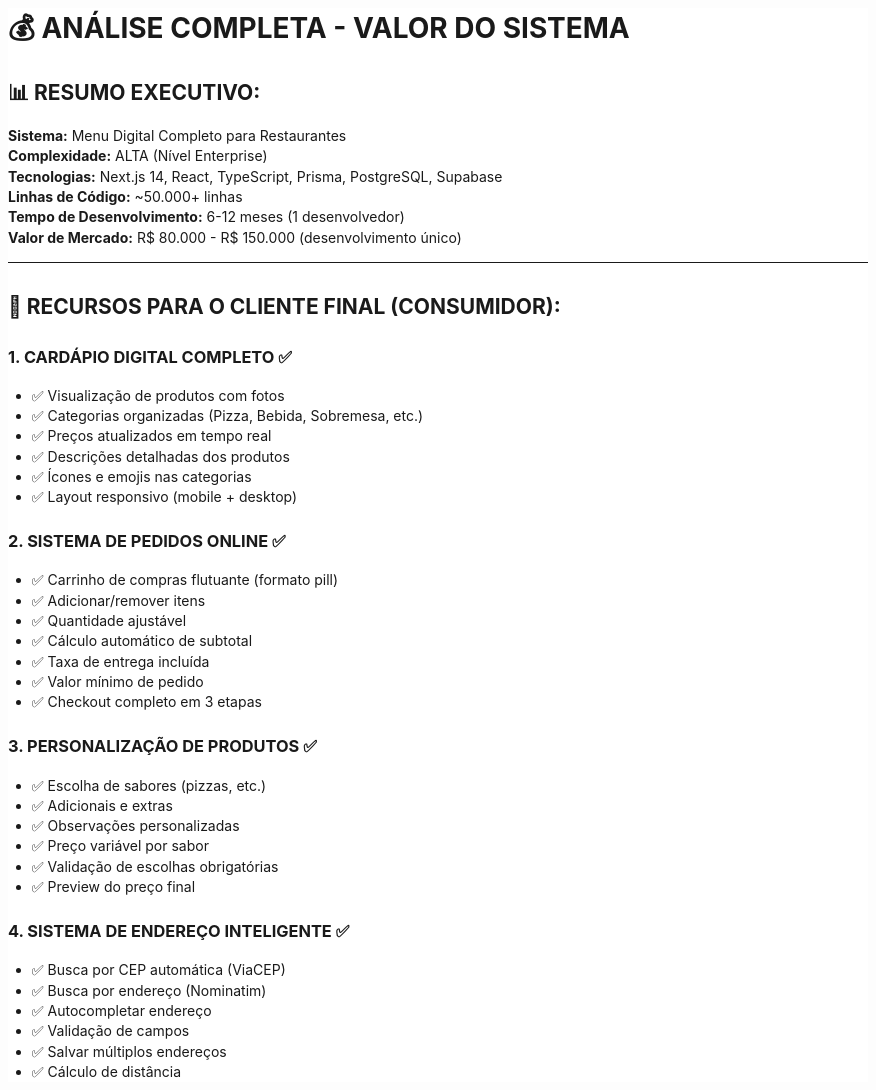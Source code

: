 # 💰 ANÁLISE COMPLETA - VALOR DO SISTEMA

## 📊 **RESUMO EXECUTIVO:**

**Sistema:** Menu Digital Completo para Restaurantes  
**Complexidade:** ALTA (Nível Enterprise)  
**Tecnologias:** Next.js 14, React, TypeScript, Prisma, PostgreSQL, Supabase  
**Linhas de Código:** ~50.000+ linhas  
**Tempo de Desenvolvimento:** 6-12 meses (1 desenvolvedor)  
**Valor de Mercado:** R$ 80.000 - R$ 150.000 (desenvolvimento único)

---

## 🎯 **RECURSOS PARA O CLIENTE FINAL (CONSUMIDOR):**

### **1. CARDÁPIO DIGITAL COMPLETO** ✅
- ✅ Visualização de produtos com fotos
- ✅ Categorias organizadas (Pizza, Bebida, Sobremesa, etc.)
- ✅ Preços atualizados em tempo real
- ✅ Descrições detalhadas dos produtos
- ✅ Ícones e emojis nas categorias
- ✅ Layout responsivo (mobile + desktop)

### **2. SISTEMA DE PEDIDOS ONLINE** ✅
- ✅ Carrinho de compras flutuante (formato pill)
- ✅ Adicionar/remover itens
- ✅ Quantidade ajustável
- ✅ Cálculo automático de subtotal
- ✅ Taxa de entrega incluída
- ✅ Valor mínimo de pedido
- ✅ Checkout completo em 3 etapas

### **3. PERSONALIZAÇÃO DE PRODUTOS** ✅
- ✅ Escolha de sabores (pizzas, etc.)
- ✅ Adicionais e extras
- ✅ Observações personalizadas
- ✅ Preço variável por sabor
- ✅ Validação de escolhas obrigatórias
- ✅ Preview do preço final

### **4. SISTEMA DE ENDEREÇO INTELIGENTE** ✅
- ✅ Busca por CEP automática (ViaCEP)
- ✅ Busca por endereço (Nominatim)
- ✅ Autocompletar endereço
- ✅ Validação de campos
- ✅ Salvar múltiplos endereços
- ✅ Cálculo de distância
